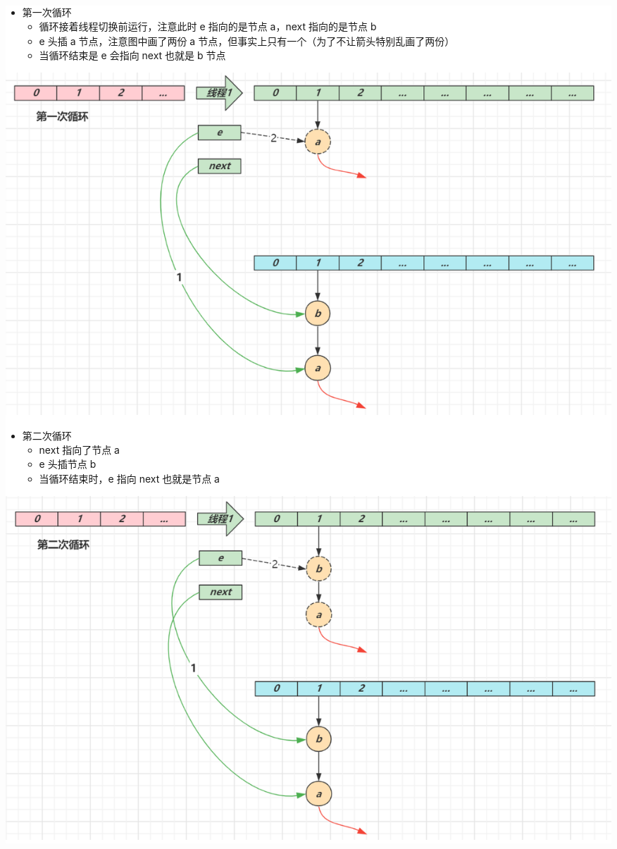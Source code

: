 * 第一次循环
  * 循环接着线程切换前运行，注意此时 e 指向的是节点 a，next 指向的是节点 b
  * e 头插 a 节点，注意图中画了两份 a 节点，但事实上只有一个（为了不让箭头特别乱画了两份）
  * 当循环结束是 e 会指向 next 也就是 b 节点

![image-20210831084855348](./Java%E9%9D%A2%E8%AF%95-%E9%BB%91%E9%A9%AC.assets/image-20210831084855348.png)

* 第二次循环
  * next 指向了节点 a
  * e 头插节点 b
  * 当循环结束时，e 指向 next 也就是节点 a

![image-20210831085329449](./Java%E9%9D%A2%E8%AF%95-%E9%BB%91%E9%A9%AC.assets/image-20210831085329449.png)
